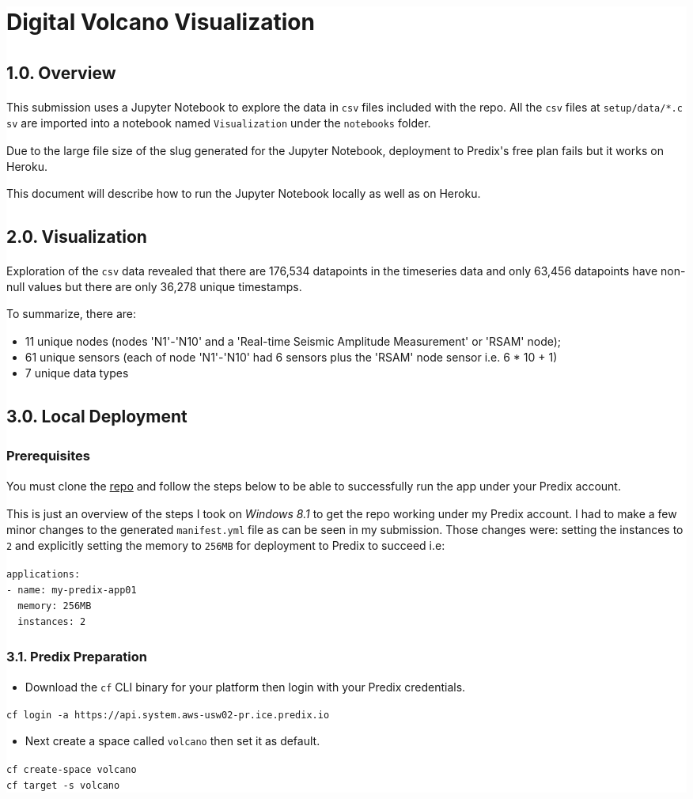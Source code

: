 # Digital Volcano Visualization
## 1.0. Overview
This submission uses a Jupyter Notebook to explore the data in `csv` files included with the repo.
All the `csv` files at `setup/data/*.csv` are imported into a notebook named `Visualization` under the `notebooks` folder.

Due to the large file size of the slug generated for the Jupyter Notebook, deployment to Predix's free plan fails but it works on Heroku.

This document will describe how to run the Jupyter Notebook locally as well as on Heroku.


## 2.0. Visualization
Exploration of the `csv` data revealed that there are 176,534 datapoints in the timeseries data and only 63,456 datapoints have non-null values but there are only 36,278 unique timestamps. 

To summarize, there are:

- 11 unique nodes (nodes 'N1'-'N10' and a 'Real-time Seismic Amplitude Measurement' or 'RSAM' node);
- 61 unique sensors (each of node 'N1'-'N10' had 6 sensors plus the 'RSAM' node sensor i.e. 6 * 10 + 1)
- 7 unique data types


## 3.0. Local Deployment
### Prerequisites
You must clone the [repo](https://github.com/PredixDev/predix-volcano-app) and follow the steps below to be able to successfully run the app under your Predix account.

This is just an overview of the steps I took on *Windows 8.1* to get the repo working under my Predix account. I had to make a few minor changes to the generated `manifest.yml` file as can be seen in my submission. Those changes were: setting the instances to `2` and explicitly setting the memory to `256MB` for deployment to Predix to succeed i.e:

```
applications:
- name: my-predix-app01
  memory: 256MB
  instances: 2
```

### 3.1. Predix Preparation
- Download the `cf` CLI binary for your platform then login with your Predix credentials.

```
cf login -a https://api.system.aws-usw02-pr.ice.predix.io
```

- Next create a space called `volcano` then set it as default.

```
cf create-space volcano
cf target -s volcano
```
